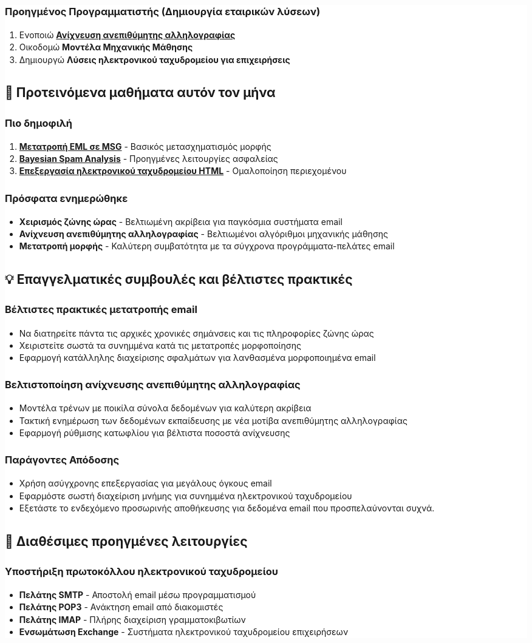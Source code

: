 ### **Προηγμένος Προγραμματιστής** (Δημιουργία εταιρικών λύσεων)
1. Ενοποιώ **[Ανίχνευση ανεπιθύμητης αλληλογραφίας](./guide-to-email-processing-and-analysis/bayesian-spam-analysis-in-csharp/)**
2. Οικοδομώ **Μοντέλα Μηχανικής Μάθησης**
3. Δημιουργώ **Λύσεις ηλεκτρονικού ταχυδρομείου για επιχειρήσεις**

## 🌟 Προτεινόμενα μαθήματα αυτόν τον μήνα

### Πιο δημοφιλή
1. **[Μετατροπή EML σε MSG](./comprehensive-guide-to-email-conversion-and-export/eml-to-msg-convert-made-easy-using-csharp/)** - Βασικός μετασχηματισμός μορφής
2. **[Bayesian Spam Analysis](./guide-to-email-processing-and-analysis/bayesian-spam-analysis-in-csharp/)** - Προηγμένες λειτουργίες ασφαλείας
3. **[Επεξεργασία ηλεκτρονικού ταχυδρομείου HTML](./guide-to-email-processing-and-analysis/convert-html-email-to-plain-text/)** - Ομαλοποίηση περιεχομένου

### Πρόσφατα ενημερώθηκε
- **Χειρισμός ζώνης ώρας** - Βελτιωμένη ακρίβεια για παγκόσμια συστήματα email
- **Ανίχνευση ανεπιθύμητης αλληλογραφίας** - Βελτιωμένοι αλγόριθμοι μηχανικής μάθησης
- **Μετατροπή μορφής** - Καλύτερη συμβατότητα με τα σύγχρονα προγράμματα-πελάτες email

## 💡 Επαγγελματικές συμβουλές και βέλτιστες πρακτικές

### **Βέλτιστες πρακτικές μετατροπής email**
- Να διατηρείτε πάντα τις αρχικές χρονικές σημάνσεις και τις πληροφορίες ζώνης ώρας
- Χειριστείτε σωστά τα συνημμένα κατά τις μετατροπές μορφοποίησης
- Εφαρμογή κατάλληλης διαχείρισης σφαλμάτων για λανθασμένα μορφοποιημένα email

### **Βελτιστοποίηση ανίχνευσης ανεπιθύμητης αλληλογραφίας**
- Μοντέλα τρένων με ποικίλα σύνολα δεδομένων για καλύτερη ακρίβεια
- Τακτική ενημέρωση των δεδομένων εκπαίδευσης με νέα μοτίβα ανεπιθύμητης αλληλογραφίας
- Εφαρμογή ρύθμισης κατωφλίου για βέλτιστα ποσοστά ανίχνευσης

### **Παράγοντες Απόδοσης**
- Χρήση ασύγχρονης επεξεργασίας για μεγάλους όγκους email
- Εφαρμόστε σωστή διαχείριση μνήμης για συνημμένα ηλεκτρονικού ταχυδρομείου
- Εξετάστε το ενδεχόμενο προσωρινής αποθήκευσης για δεδομένα email που προσπελαύνονται συχνά.

## 🔧 Διαθέσιμες προηγμένες λειτουργίες

### **Υποστήριξη πρωτοκόλλου ηλεκτρονικού ταχυδρομείου**
- **Πελάτης SMTP** - Αποστολή email μέσω προγραμματισμού
- **Πελάτης POP3** - Ανάκτηση email από διακομιστές
- **Πελάτης IMAP** - Πλήρης διαχείριση γραμματοκιβωτίων
- **Ενσωμάτωση Exchange** - Συστήματα ηλεκτρονικού ταχυδρομείου επιχειρήσεων

